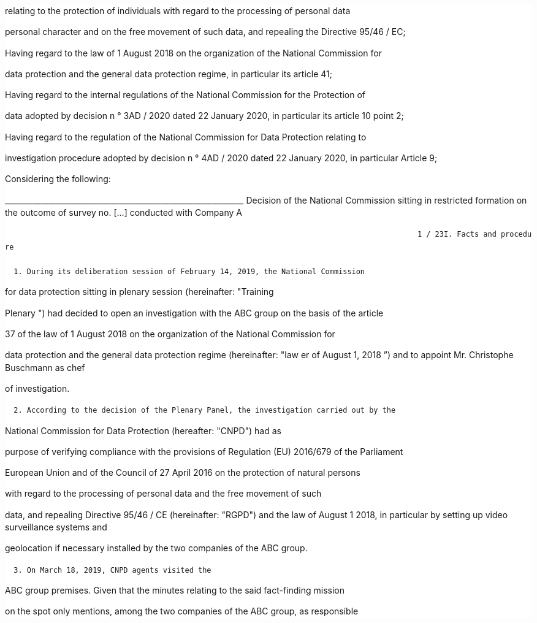 relating to the protection of individuals with regard to the processing of personal data

personal character and on the free movement of such data, and repealing the Directive
95/46 / EC;

Having regard to the law of 1 August 2018 on the organization of the National Commission for

data protection and the general data protection regime, in particular
its article 41;

Having regard to the internal regulations of the National Commission for the Protection of

data adopted by decision n ° 3AD / 2020 dated 22 January 2020, in particular its
article 10 point 2;

Having regard to the regulation of the National Commission for Data Protection relating to

investigation procedure adopted by decision n ° 4AD / 2020 dated 22 January 2020,
in particular Article 9;

Considering the following:

   \_\_\_\_\_\_\_\_\_\_\_\_\_\_\_\_\_\_\_\_\_\_\_\_\_\_\_\_\_\_\_\_\_\_\_\_\_\_\_\_\_\_\_\_\_\_\_\_\_\_\_\_\_\_\_\_\_\_\_\_\_
             Decision of the National Commission sitting in restricted formation on the outcome of
                              survey no. \[...\] conducted with Company A

                                                                                                  1 / 23I. Facts and procedure

      1. During its deliberation session of February 14, 2019, the National Commission

for data protection sitting in plenary session (hereinafter: "Training

Plenary ") had decided to open an investigation with the ABC group on the basis of the article

37 of the law of 1 August 2018 on the organization of the National Commission for

data protection and the general data protection regime (hereinafter: "law
      er
of August 1, 2018 ”) and to appoint Mr. Christophe Buschmann as chef

of investigation.

      2. According to the decision of the Plenary Panel, the investigation carried out by the

National Commission for Data Protection (hereafter: "CNPD") had as

purpose of verifying compliance with the provisions of Regulation (EU) 2016/679 of the Parliament

European Union and of the Council of 27 April 2016 on the protection of natural persons

with regard to the processing of personal data and the free movement of such

data, and repealing Directive 95/46 / CE (hereinafter: "RGPD") and the law of August 1
2018, in particular by setting up video surveillance systems and

geolocation if necessary installed by the two companies of the ABC group.

      3. On March 18, 2019, CNPD agents visited the

ABC group premises. Given that the minutes relating to the said fact-finding mission

on the spot only mentions, among the two companies of the ABC group, as responsible
